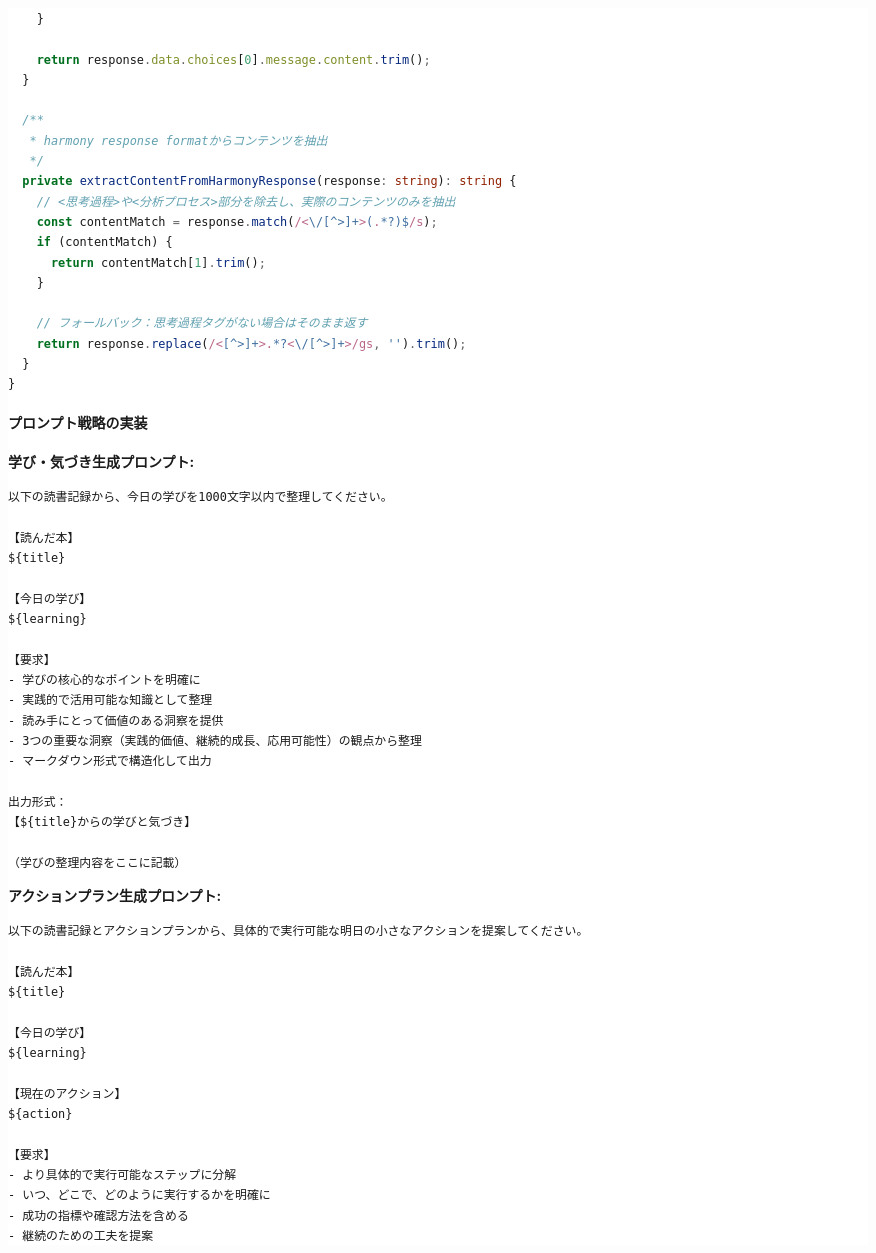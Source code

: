 ```typescript
    }

    return response.data.choices[0].message.content.trim();
  }

  /**
   * harmony response formatからコンテンツを抽出
   */
  private extractContentFromHarmonyResponse(response: string): string {
    // <思考過程>や<分析プロセス>部分を除去し、実際のコンテンツのみを抽出
    const contentMatch = response.match(/<\/[^>]+>(.*?)$/s);
    if (contentMatch) {
      return contentMatch[1].trim();
    }
    
    // フォールバック：思考過程タグがない場合はそのまま返す
    return response.replace(/<[^>]+>.*?<\/[^>]+>/gs, '').trim();
  }
}
```

#### プロンプト戦略の実装

**学び・気づき生成プロンプト:**
```text
以下の読書記録から、今日の学びを1000文字以内で整理してください。

【読んだ本】
${title}

【今日の学び】
${learning}

【要求】
- 学びの核心的なポイントを明確に
- 実践的で活用可能な知識として整理
- 読み手にとって価値のある洞察を提供
- 3つの重要な洞察（実践的価値、継続的成長、応用可能性）の観点から整理
- マークダウン形式で構造化して出力

出力形式：
【${title}からの学びと気づき】

（学びの整理内容をここに記載）
```

**アクションプラン生成プロンプト:**
```text
以下の読書記録とアクションプランから、具体的で実行可能な明日の小さなアクションを提案してください。

【読んだ本】
${title}

【今日の学び】
${learning}

【現在のアクション】
${action}

【要求】
- より具体的で実行可能なステップに分解
- いつ、どこで、どのように実行するかを明確に
- 成功の指標や確認方法を含める
- 継続のための工夫を提案
```